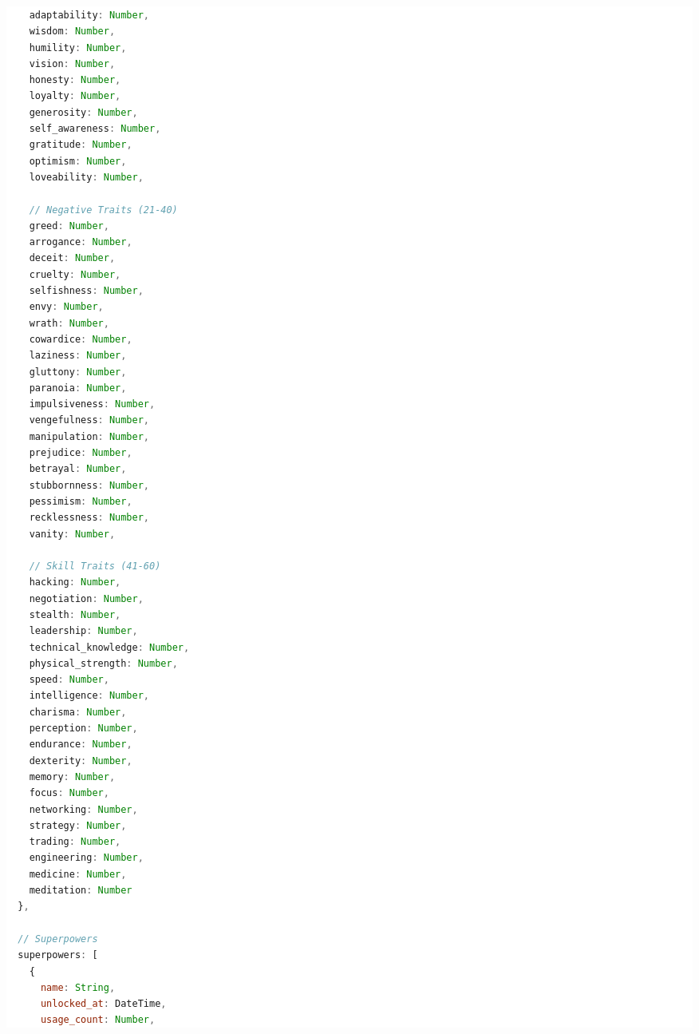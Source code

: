 ```javascript
    adaptability: Number,
    wisdom: Number,
    humility: Number,
    vision: Number,
    honesty: Number,
    loyalty: Number,
    generosity: Number,
    self_awareness: Number,
    gratitude: Number,
    optimism: Number,
    loveability: Number,
    
    // Negative Traits (21-40)
    greed: Number,
    arrogance: Number,
    deceit: Number,
    cruelty: Number,
    selfishness: Number,
    envy: Number,
    wrath: Number,
    cowardice: Number,
    laziness: Number,
    gluttony: Number,
    paranoia: Number,
    impulsiveness: Number,
    vengefulness: Number,
    manipulation: Number,
    prejudice: Number,
    betrayal: Number,
    stubbornness: Number,
    pessimism: Number,
    recklessness: Number,
    vanity: Number,
    
    // Skill Traits (41-60)
    hacking: Number,
    negotiation: Number,
    stealth: Number,
    leadership: Number,
    technical_knowledge: Number,
    physical_strength: Number,
    speed: Number,
    intelligence: Number,
    charisma: Number,
    perception: Number,
    endurance: Number,
    dexterity: Number,
    memory: Number,
    focus: Number,
    networking: Number,
    strategy: Number,
    trading: Number,
    engineering: Number,
    medicine: Number,
    meditation: Number
  },
  
  // Superpowers
  superpowers: [
    {
      name: String,
      unlocked_at: DateTime,
      usage_count: Number,
```